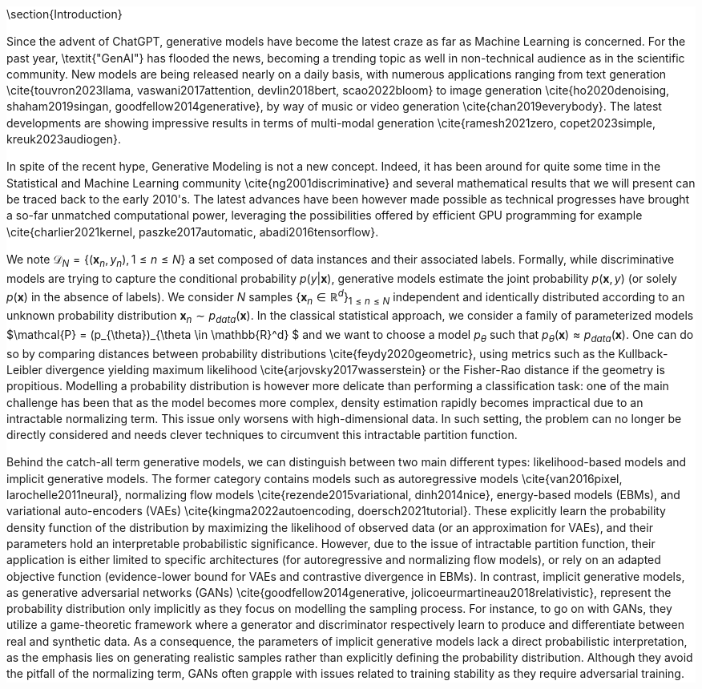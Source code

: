 \section{Introduction}

Since the advent of ChatGPT, generative models have become the latest craze as far as Machine Learning is concerned. For the past year, \textit{"GenAI"} has flooded the news, becoming a trending topic as well in non-technical audience as in the scientific community. New models are being released nearly on a daily basis, with numerous applications ranging from text generation \cite{touvron2023llama, vaswani2017attention, devlin2018bert, scao2022bloom} to image generation \cite{ho2020denoising, shaham2019singan, goodfellow2014generative}, by way of music or video generation \cite{chan2019everybody}. The latest developments are showing impressive results in terms of multi-modal generation \cite{ramesh2021zero, copet2023simple, kreuk2023audiogen}.

In spite of the recent hype, Generative Modeling is not a new concept. Indeed, it has been around for quite some time in the Statistical and Machine Learning community \cite{ng2001discriminative} and several mathematical results that we will present can be traced back to the early 2010's. The latest advances have been however made possible as technical progresses have brought a so-far unmatched computational power, leveraging the possibilities offered by efficient GPU programming for example \cite{charlier2021kernel, paszke2017automatic, abadi2016tensorflow}.

We note $\mathcal{D}_N = \{(\mathbf{x}_n,y_n), 1\leq n \leq N \}$ a set composed of data instances and their associated labels. Formally, while discriminative models are trying to capture the conditional probability $p(y | \mathbf{x})$, generative models estimate the joint probability $p(\mathbf{x},y)$ (or solely $p(\mathbf{x})$ in the absence of labels). We consider $N$ samples $\{\mathbf{x}_n \in \mathbb{R}^d\}_{1\leq n \leq N}$ independent and identically distributed according to an unknown probability distribution $\mathbf{x}_n \sim p_{data}(\mathbf{x})$. In the classical statistical approach, we consider a family of parameterized models $\mathcal{P} = (p_{\theta})_{\theta \in \mathbb{R}^d} $ and we want to choose a model $p_{\theta}$ such that $p_{\theta}(\mathbf{x}) \approx p_{data}(\mathbf{x})$. One can do so by comparing distances between probability distributions \cite{feydy2020geometric}, using metrics such as the Kullback-Leibler divergence yielding maximum likelihood \cite{arjovsky2017wasserstein} or the Fisher-Rao distance if the geometry is propitious.
Modelling a probability distribution is however more delicate than performing a classification task: one of the main challenge has been that as the model becomes more complex, density estimation rapidly becomes impractical due to an intractable normalizing term. This issue only worsens with high-dimensional data. In such setting, the problem can no longer be directly considered and needs clever techniques to circumvent this intractable partition function.

Behind the catch-all term generative models, we can distinguish between two main different types: likelihood-based models and implicit generative models. The former category contains models such as autoregressive models \cite{van2016pixel, larochelle2011neural}, normalizing flow models \cite{rezende2015variational, dinh2014nice}, energy-based models (EBMs), and variational auto-encoders (VAEs) \cite{kingma2022autoencoding, doersch2021tutorial}. These explicitly learn the probability density function of the distribution by maximizing the likelihood of observed data (or an approximation for VAEs), and their parameters hold an interpretable probabilistic significance. However, due to the issue of intractable partition function, their application is either limited to specific architectures (for autoregressive and normalizing flow models), or rely on an adapted objective function (evidence-lower bound for VAEs and contrastive divergence in EBMs). In contrast, implicit generative models, as generative adversarial networks (GANs) \cite{goodfellow2014generative, jolicoeurmartineau2018relativistic}, represent the probability distribution only implicitly as they focus on modelling the sampling process. For instance, to go on with GANs, they utilize a game-theoretic framework where a generator and discriminator respectively learn to produce and differentiate between real and synthetic data. As a consequence, the parameters of implicit generative models lack a direct probabilistic interpretation, as the emphasis lies on generating realistic samples rather than explicitly defining the probability distribution. Although they avoid the pitfall of the normalizing term, GANs often grapple with issues related to training stability as they require adversarial training.
